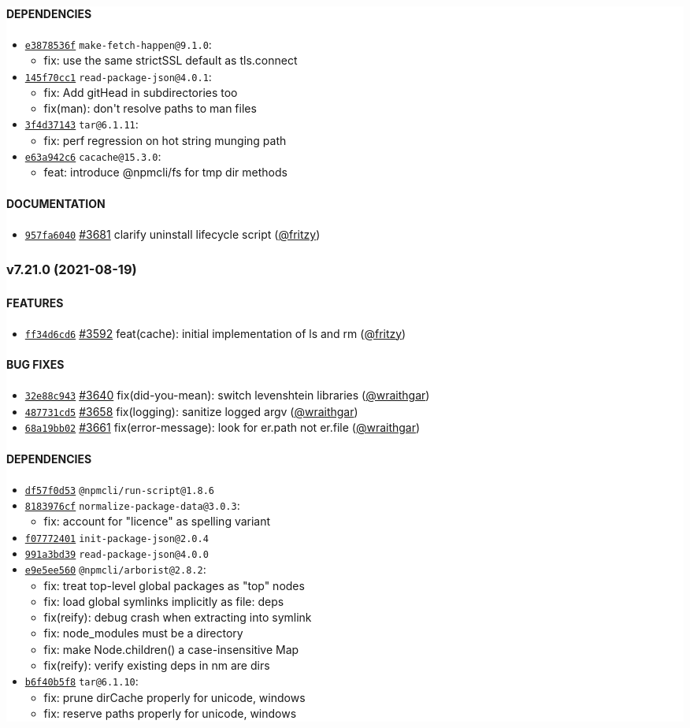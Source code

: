 #### DEPENDENCIES

* [`e3878536f`](https://github.com/npm/cli/commit/e3878536f3612d9ddc3002c126cfa9a91021c7db) `make-fetch-happen@9.1.0`:
  * fix: use the same strictSSL default as tls.connect
* [`145f70cc1`](https://github.com/npm/cli/commit/145f70cc1b78dee4ffa53f557fa72d0948696839) `read-package-json@4.0.1`:
  * fix: Add gitHead in subdirectories too
  * fix(man): don't resolve paths to man files
* [`3f4d37143`](https://github.com/npm/cli/commit/3f4d371432a1fc8280e73d8467acd0eed0bbef26) `tar@6.1.11`:
  * fix: perf regression on hot string munging path
* [`e63a942c6`](https://github.com/npm/cli/commit/e63a942c685233fa546788981ed9c144220d50e1) `cacache@15.3.0`:
  * feat: introduce @npmcli/fs for tmp dir methods

#### DOCUMENTATION

* [`957fa6040`](https://github.com/npm/cli/commit/957fa604035992285572f63c38545eea86bbb1ff) [#3681](https://github.com/npm/cli/issues/3681) clarify uninstall lifecycle script ([@fritzy](https://github.com/fritzy))

### v7.21.0 (2021-08-19)

#### FEATURES

* [`ff34d6cd6`](https://github.com/npm/cli/commit/ff34d6cd6f2077962cba1ef9c893a958ac7174f8) [#3592](https://github.com/npm/cli/issues/3592) feat(cache): initial implementation of ls and rm ([@fritzy](https://github.com/fritzy))

#### BUG FIXES

* [`32e88c943`](https://github.com/npm/cli/commit/32e88c94387bda6b25f66019793efcda8f01ef6e) [#3640](https://github.com/npm/cli/issues/3640) fix(did-you-mean): switch levenshtein libraries ([@wraithgar](https://github.com/wraithgar))
* [`487731cd5`](https://github.com/npm/cli/commit/487731cd56a22272c6ff72ef2fa7822368bf63e3) [#3658](https://github.com/npm/cli/issues/3658) fix(logging): sanitize logged argv ([@wraithgar](https://github.com/wraithgar))
* [`68a19bb02`](https://github.com/npm/cli/commit/68a19bb02aa0d7a566c8e2245f1e524b915faf09) [#3661](https://github.com/npm/cli/issues/3661) fix(error-message): look for er.path not er.file ([@wraithgar](https://github.com/wraithgar))

#### DEPENDENCIES

* [`df57f0d53`](https://github.com/npm/cli/commit/df57f0d532d406b3b1409454ea5f2255fcd08248) `@npmcli/run-script@1.8.6`
* [`8183976cf`](https://github.com/npm/cli/commit/8183976cfa53bab6e9116ec5de97b04225c5d09b) `normalize-package-data@3.0.3`:
  * fix: account for "licence" as spelling variant
* [`f07772401`](https://github.com/npm/cli/commit/f07772401c3712d5f9b0dfeef88e1943229cfa79) `init-package-json@2.0.4`
* [`991a3bd39`](https://github.com/npm/cli/commit/991a3bd39f0abf8614373f267419c7b8f6e279ac) `read-package-json@4.0.0`
* [`e9e5ee560`](https://github.com/npm/cli/commit/e9e5ee560e2baf694843df852d027fb9f2dbcb06) `@npmcli/arborist@2.8.2`:
  * fix: treat top-level global packages as "top" nodes
  * fix: load global symlinks implicitly as file: deps
  * fix(reify): debug crash when extracting into symlink
  * fix: node\_modules must be a directory
  * fix: make Node.children() a case-insensitive Map
  * fix(reify): verify existing deps in nm are dirs
* [`b6f40b5f8`](https://github.com/npm/cli/commit/b6f40b5f85094387f2fa8d42b6a624644b8ddcf1) `tar@6.1.10`:
  * fix: prune dirCache properly for unicode, windows
  * fix: reserve paths properly for unicode, windows